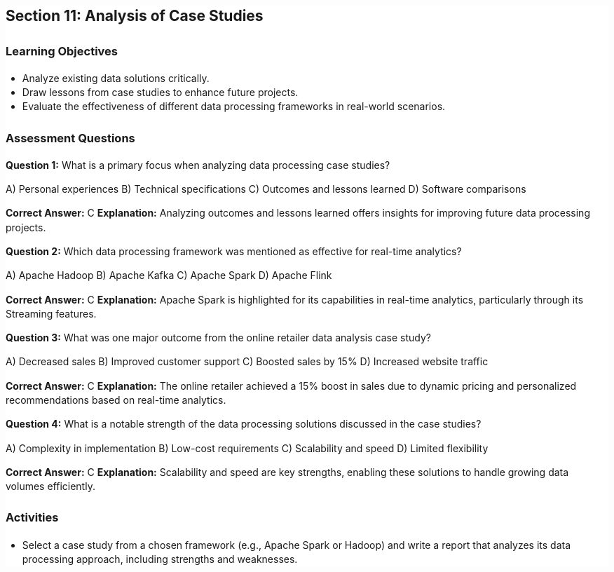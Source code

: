 ## Section 11: Analysis of Case Studies

### Learning Objectives
- Analyze existing data solutions critically.
- Draw lessons from case studies to enhance future projects.
- Evaluate the effectiveness of different data processing frameworks in real-world scenarios.

### Assessment Questions

**Question 1:** What is a primary focus when analyzing data processing case studies?

  A) Personal experiences
  B) Technical specifications
  C) Outcomes and lessons learned
  D) Software comparisons

**Correct Answer:** C
**Explanation:** Analyzing outcomes and lessons learned offers insights for improving future data processing projects.

**Question 2:** Which data processing framework was mentioned as effective for real-time analytics?

  A) Apache Hadoop
  B) Apache Kafka
  C) Apache Spark
  D) Apache Flink

**Correct Answer:** C
**Explanation:** Apache Spark is highlighted for its capabilities in real-time analytics, particularly through its Streaming features.

**Question 3:** What was one major outcome from the online retailer data analysis case study?

  A) Decreased sales
  B) Improved customer support
  C) Boosted sales by 15%
  D) Increased website traffic

**Correct Answer:** C
**Explanation:** The online retailer achieved a 15% boost in sales due to dynamic pricing and personalized recommendations based on real-time analytics.

**Question 4:** What is a notable strength of the data processing solutions discussed in the case studies?

  A) Complexity in implementation
  B) Low-cost requirements
  C) Scalability and speed
  D) Limited flexibility

**Correct Answer:** C
**Explanation:** Scalability and speed are key strengths, enabling these solutions to handle growing data volumes efficiently.

### Activities
- Select a case study from a chosen framework (e.g., Apache Spark or Hadoop) and write a report that analyzes its data processing approach, including strengths and weaknesses.
